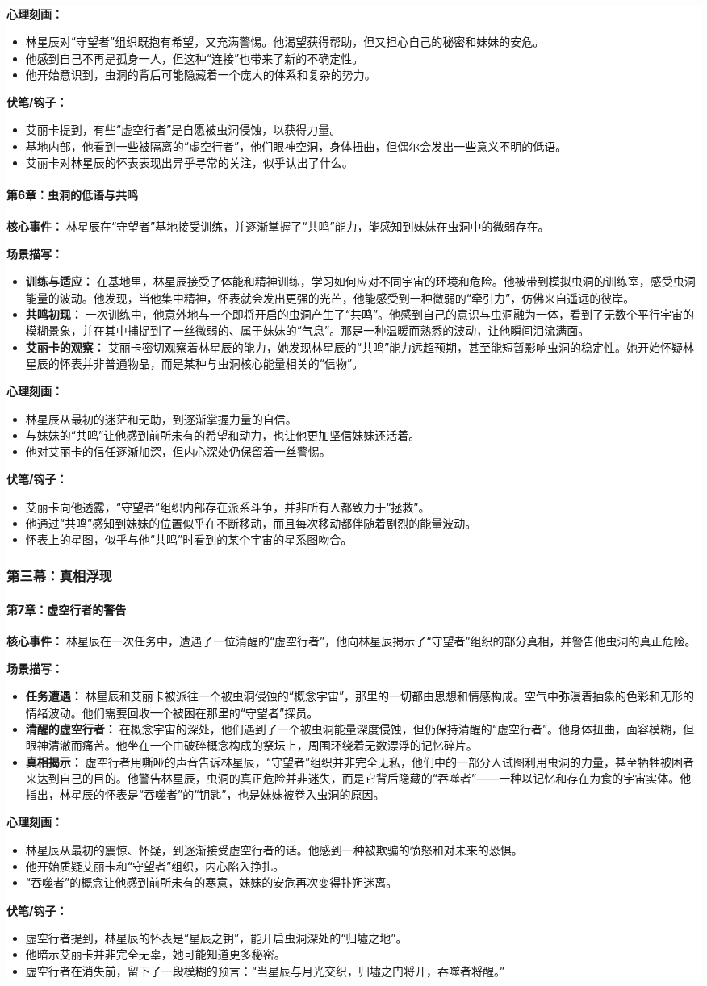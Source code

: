 **心理刻画：**
*   林星辰对“守望者”组织既抱有希望，又充满警惕。他渴望获得帮助，但又担心自己的秘密和妹妹的安危。
*   他感到自己不再是孤身一人，但这种“连接”也带来了新的不确定性。
*   他开始意识到，虫洞的背后可能隐藏着一个庞大的体系和复杂的势力。

**伏笔/钩子：**
*   艾丽卡提到，有些“虚空行者”是自愿被虫洞侵蚀，以获得力量。
*   基地内部，他看到一些被隔离的“虚空行者”，他们眼神空洞，身体扭曲，但偶尔会发出一些意义不明的低语。
*   艾丽卡对林星辰的怀表表现出异乎寻常的关注，似乎认出了什么。

#### 第6章：虫洞的低语与共鸣

**核心事件：** 林星辰在“守望者”基地接受训练，并逐渐掌握了“共鸣”能力，能感知到妹妹在虫洞中的微弱存在。

**场景描写：**
*   **训练与适应：** 在基地里，林星辰接受了体能和精神训练，学习如何应对不同宇宙的环境和危险。他被带到模拟虫洞的训练室，感受虫洞能量的波动。他发现，当他集中精神，怀表就会发出更强的光芒，他能感受到一种微弱的“牵引力”，仿佛来自遥远的彼岸。
*   **共鸣初现：** 一次训练中，他意外地与一个即将开启的虫洞产生了“共鸣”。他感到自己的意识与虫洞融为一体，看到了无数个平行宇宙的模糊景象，并在其中捕捉到了一丝微弱的、属于妹妹的“气息”。那是一种温暖而熟悉的波动，让他瞬间泪流满面。
*   **艾丽卡的观察：** 艾丽卡密切观察着林星辰的能力，她发现林星辰的“共鸣”能力远超预期，甚至能短暂影响虫洞的稳定性。她开始怀疑林星辰的怀表并非普通物品，而是某种与虫洞核心能量相关的“信物”。

**心理刻画：**
*   林星辰从最初的迷茫和无助，到逐渐掌握力量的自信。
*   与妹妹的“共鸣”让他感到前所未有的希望和动力，也让他更加坚信妹妹还活着。
*   他对艾丽卡的信任逐渐加深，但内心深处仍保留着一丝警惕。

**伏笔/钩子：**
*   艾丽卡向他透露，“守望者”组织内部存在派系斗争，并非所有人都致力于“拯救”。
*   他通过“共鸣”感知到妹妹的位置似乎在不断移动，而且每次移动都伴随着剧烈的能量波动。
*   怀表上的星图，似乎与他“共鸣”时看到的某个宇宙的星系图吻合。

### 第三幕：真相浮现

#### 第7章：虚空行者的警告

**核心事件：** 林星辰在一次任务中，遭遇了一位清醒的“虚空行者”，他向林星辰揭示了“守望者”组织的部分真相，并警告他虫洞的真正危险。

**场景描写：**
*   **任务遭遇：** 林星辰和艾丽卡被派往一个被虫洞侵蚀的“概念宇宙”，那里的一切都由思想和情感构成。空气中弥漫着抽象的色彩和无形的情绪波动。他们需要回收一个被困在那里的“守望者”探员。
*   **清醒的虚空行者：** 在概念宇宙的深处，他们遇到了一个被虫洞能量深度侵蚀，但仍保持清醒的“虚空行者”。他身体扭曲，面容模糊，但眼神清澈而痛苦。他坐在一个由破碎概念构成的祭坛上，周围环绕着无数漂浮的记忆碎片。
*   **真相揭示：** 虚空行者用嘶哑的声音告诉林星辰，“守望者”组织并非完全无私，他们中的一部分人试图利用虫洞的力量，甚至牺牲被困者来达到自己的目的。他警告林星辰，虫洞的真正危险并非迷失，而是它背后隐藏的“吞噬者”——一种以记忆和存在为食的宇宙实体。他指出，林星辰的怀表是“吞噬者”的“钥匙”，也是妹妹被卷入虫洞的原因。

**心理刻画：**
*   林星辰从最初的震惊、怀疑，到逐渐接受虚空行者的话。他感到一种被欺骗的愤怒和对未来的恐惧。
*   他开始质疑艾丽卡和“守望者”组织，内心陷入挣扎。
*   “吞噬者”的概念让他感到前所未有的寒意，妹妹的安危再次变得扑朔迷离。

**伏笔/钩子：**
*   虚空行者提到，林星辰的怀表是“星辰之钥”，能开启虫洞深处的“归墟之地”。
*   他暗示艾丽卡并非完全无辜，她可能知道更多秘密。
*   虚空行者在消失前，留下了一段模糊的预言：“当星辰与月光交织，归墟之门将开，吞噬者将醒。”
